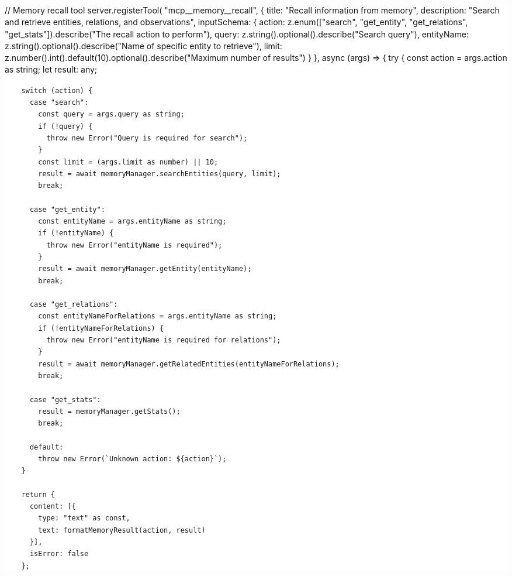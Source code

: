   // Memory recall tool
  server.registerTool(
    "mcp__memory__recall",
    {
      title: "Recall information from memory",
      description: "Search and retrieve entities, relations, and observations",
      inputSchema: {
        action: z.enum(["search", "get_entity", "get_relations", "get_stats"]).describe("The recall action to perform"),
        query: z.string().optional().describe("Search query"),
        entityName: z.string().optional().describe("Name of specific entity to retrieve"),
        limit: z.number().int().default(10).optional().describe("Maximum number of results")
      }
    },
    async (args) => {
      try {
        const action = args.action as string;
        let result: any;

        switch (action) {
          case "search":
            const query = args.query as string;
            if (!query) {
              throw new Error("Query is required for search");
            }
            const limit = (args.limit as number) || 10;
            result = await memoryManager.searchEntities(query, limit);
            break;

          case "get_entity":
            const entityName = args.entityName as string;
            if (!entityName) {
              throw new Error("entityName is required");
            }
            result = await memoryManager.getEntity(entityName);
            break;

          case "get_relations":
            const entityNameForRelations = args.entityName as string;
            if (!entityNameForRelations) {
              throw new Error("entityName is required for relations");
            }
            result = await memoryManager.getRelatedEntities(entityNameForRelations);
            break;

          case "get_stats":
            result = memoryManager.getStats();
            break;

          default:
            throw new Error(`Unknown action: ${action}`);
        }

        return {
          content: [{
            type: "text" as const,
            text: formatMemoryResult(action, result)
          }],
          isError: false
        };
